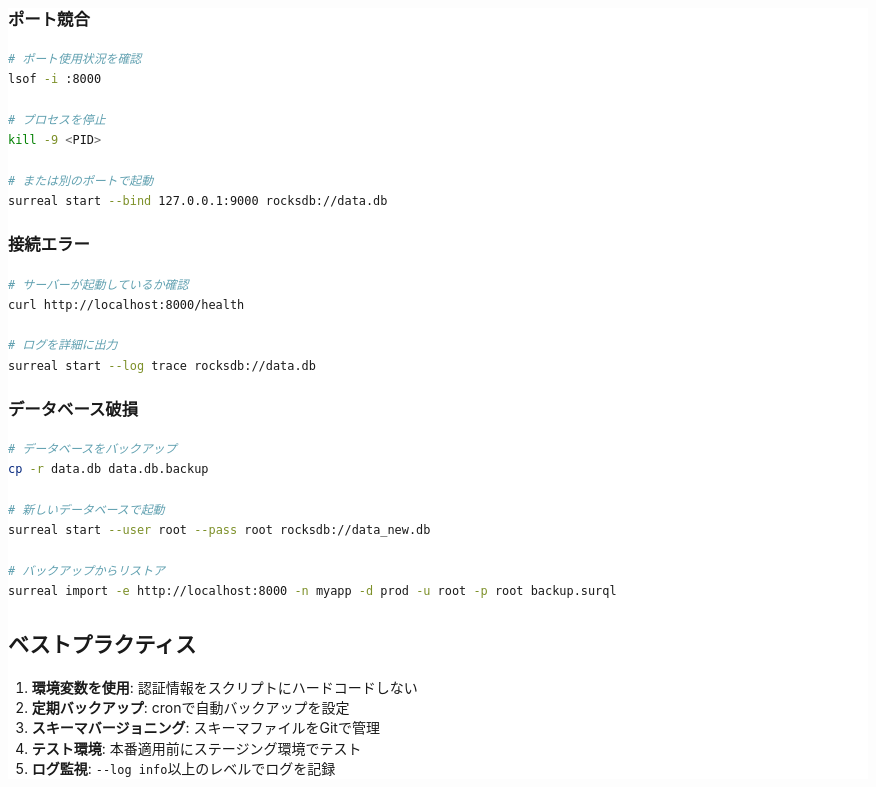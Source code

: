 ### ポート競合

```bash
# ポート使用状況を確認
lsof -i :8000

# プロセスを停止
kill -9 <PID>

# または別のポートで起動
surreal start --bind 127.0.0.1:9000 rocksdb://data.db
```

### 接続エラー

```bash
# サーバーが起動しているか確認
curl http://localhost:8000/health

# ログを詳細に出力
surreal start --log trace rocksdb://data.db
```

### データベース破損

```bash
# データベースをバックアップ
cp -r data.db data.db.backup

# 新しいデータベースで起動
surreal start --user root --pass root rocksdb://data_new.db

# バックアップからリストア
surreal import -e http://localhost:8000 -n myapp -d prod -u root -p root backup.surql
```

## ベストプラクティス

1. **環境変数を使用**: 認証情報をスクリプトにハードコードしない
2. **定期バックアップ**: cronで自動バックアップを設定
3. **スキーマバージョニング**: スキーマファイルをGitで管理
4. **テスト環境**: 本番適用前にステージング環境でテスト
5. **ログ監視**: `--log info`以上のレベルでログを記録
